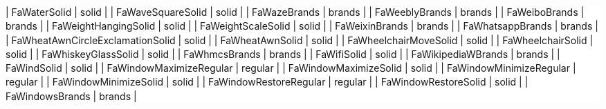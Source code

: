 | FaWaterSolid                             | solid      |
| FaWaveSquareSolid                        | solid      |
| FaWazeBrands                             | brands     |
| FaWeeblyBrands                           | brands     |
| FaWeiboBrands                            | brands     |
| FaWeightHangingSolid                     | solid      |
| FaWeightScaleSolid                       | solid      |
| FaWeixinBrands                           | brands     |
| FaWhatsappBrands                         | brands     |
| FaWheatAwnCircleExclamationSolid         | solid      |
| FaWheatAwnSolid                          | solid      |
| FaWheelchairMoveSolid                    | solid      |
| FaWheelchairSolid                        | solid      |
| FaWhiskeyGlassSolid                      | solid      |
| FaWhmcsBrands                            | brands     |
| FaWifiSolid                              | solid      |
| FaWikipediaWBrands                       | brands     |
| FaWindSolid                              | solid      |
| FaWindowMaximizeRegular                  | regular    |
| FaWindowMaximizeSolid                    | solid      |
| FaWindowMinimizeRegular                  | regular    |
| FaWindowMinimizeSolid                    | solid      |
| FaWindowRestoreRegular                   | regular    |
| FaWindowRestoreSolid                     | solid      |
| FaWindowsBrands                          | brands     |
